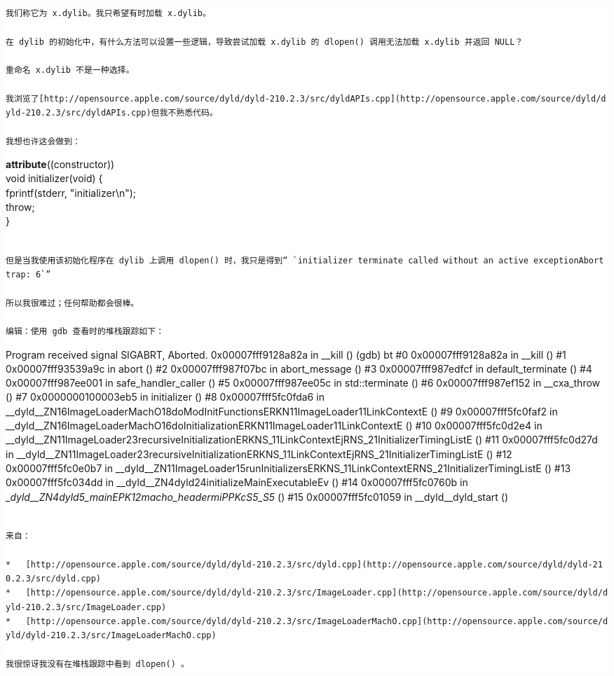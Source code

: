 ```
我们称它为 x.dylib。我只希望有时加载 x.dylib。

在 dylib 的初始化中，有什么方法可以设置一些逻辑，导致尝试加载 x.dylib 的 dlopen() 调用无法加载 x.dylib 并返回 NULL？

重命名 x.dylib 不是一种选择。

我浏览了[http://opensource.apple.com/source/dyld/dyld-210.2.3/src/dyldAPIs.cpp](http://opensource.apple.com/source/dyld/dyld-210.2.3/src/dyldAPIs.cpp)但我不熟悉代码。

我想也许这会做到：

```
__attribute__((constructor))                                                   
void initializer(void) {                                                       
    fprintf(stderr, "initializer\n");                                          
    throw;                                                                     
} 
```

但是当我使用该初始化程序在 dylib 上调用 dlopen() 时，我只是得到“ `initializer terminate called without an active exceptionAbort trap: 6`”

所以我很难过；任何帮助都会很棒。

编辑：使用 gdb 查看时的堆栈跟踪如下：

```
Program received signal SIGABRT, Aborted.
0x00007fff9128a82a in __kill ()
(gdb) bt
#0  0x00007fff9128a82a in __kill ()
#1  0x00007fff93539a9c in abort ()
#2  0x00007fff987f07bc in abort_message ()
#3  0x00007fff987edfcf in default_terminate ()
#4  0x00007fff987ee001 in safe_handler_caller ()
#5  0x00007fff987ee05c in std::terminate ()
#6  0x00007fff987ef152 in __cxa_throw ()
#7  0x0000000100003eb5 in initializer ()
#8  0x00007fff5fc0fda6 in __dyld__ZN16ImageLoaderMachO18doModInitFunctionsERKN11ImageLoader11LinkContextE ()
#9  0x00007fff5fc0faf2 in __dyld__ZN16ImageLoaderMachO16doInitializationERKN11ImageLoader11LinkContextE ()
#10 0x00007fff5fc0d2e4 in __dyld__ZN11ImageLoader23recursiveInitializationERKNS_11LinkContextEjRNS_21InitializerTimingListE ()
#11 0x00007fff5fc0d27d in __dyld__ZN11ImageLoader23recursiveInitializationERKNS_11LinkContextEjRNS_21InitializerTimingListE ()
#12 0x00007fff5fc0e0b7 in __dyld__ZN11ImageLoader15runInitializersERKNS_11LinkContextERNS_21InitializerTimingListE ()
#13 0x00007fff5fc034dd in __dyld__ZN4dyld24initializeMainExecutableEv ()
#14 0x00007fff5fc0760b in __dyld__ZN4dyld5_mainEPK12macho_headermiPPKcS5_S5_ ()
#15 0x00007fff5fc01059 in __dyld__dyld_start () 
```

来自：

*   [http://opensource.apple.com/source/dyld/dyld-210.2.3/src/dyld.cpp](http://opensource.apple.com/source/dyld/dyld-210.2.3/src/dyld.cpp)
*   [http://opensource.apple.com/source/dyld/dyld-210.2.3/src/ImageLoader.cpp](http://opensource.apple.com/source/dyld/dyld-210.2.3/src/ImageLoader.cpp)
*   [http://opensource.apple.com/source/dyld/dyld-210.2.3/src/ImageLoaderMachO.cpp](http://opensource.apple.com/source/dyld/dyld-210.2.3/src/ImageLoaderMachO.cpp)

我很惊讶我没有在堆栈跟踪中看到 dlopen() 。

```